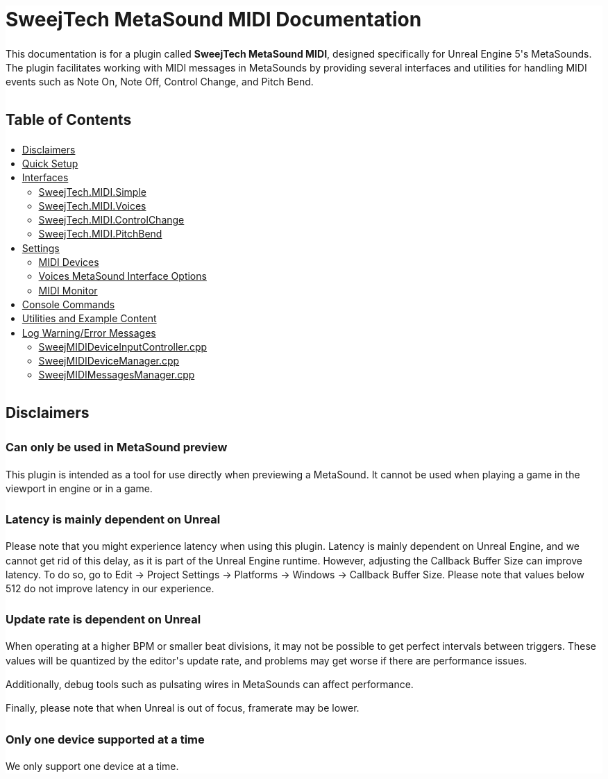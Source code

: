 # SweejTech MetaSound MIDI Documentation

This documentation is for a plugin called **SweejTech MetaSound MIDI**, designed specifically for Unreal Engine 5's MetaSounds. The plugin facilitates working with MIDI messages in MetaSounds by providing several interfaces and utilities for handling MIDI events such as Note On, Note Off, Control Change, and Pitch Bend.

## Table of Contents

- [Disclaimers](#disclaimers)
- [Quick Setup](#quick-setup)
- [Interfaces](#interfaces)
  - [SweejTech.MIDI.Simple](#sweejtechmidisimple)
  - [SweejTech.MIDI.Voices](#sweejtechmidivoices)
  - [SweejTech.MIDI.ControlChange](#sweejtechmidicontrolchange)
  - [SweejTech.MIDI.PitchBend](#sweejtechmidipitchbend)
- [Settings](#settings)
  - [MIDI Devices](#midi-devices)
  - [Voices MetaSound Interface Options](#voices-metasound-interface-options)
  - [MIDI Monitor](#midi-monitor)
- [Console Commands](#console-commands)
- [Utilities and Example Content](#utilities-and-example-content)
- [Log Warning/Error Messages](#log-warningerror-messages)
  - [SweejMIDIDeviceInputController.cpp](#sweejmidideviceinputcontrollercpp)
  - [SweejMIDIDeviceManager.cpp](#sweejmididevicemanagercpp)
  - [SweejMIDIMessagesManager.cpp](#sweejmidimessagesmanagercpp)

## Disclaimers

### Can only be used in MetaSound preview
This plugin is intended as a tool for use directly when previewing a MetaSound. It cannot be used when playing a game in the viewport in engine or in a game.

### Latency is mainly dependent on Unreal
Please note that you might experience latency when using this plugin. Latency is mainly dependent on Unreal Engine, and we cannot get rid of this delay, as it is part of the Unreal Engine runtime. However, adjusting the Callback Buffer Size can improve latency. To do so, go to Edit → Project Settings → Platforms → Windows → Callback Buffer Size. Please note that values below 512 do not improve latency in our experience.

### Update rate is dependent on Unreal
When operating at a higher BPM or smaller beat divisions, it may not be possible to get perfect intervals between triggers. These values will be quantized by the editor's update rate, and problems may get worse if there are performance issues.

Additionally, debug tools such as pulsating wires in MetaSounds can affect performance.

Finally, please note that when Unreal is out of focus, framerate may be lower.

### Only one device supported at a time
We only support one device at a time.
